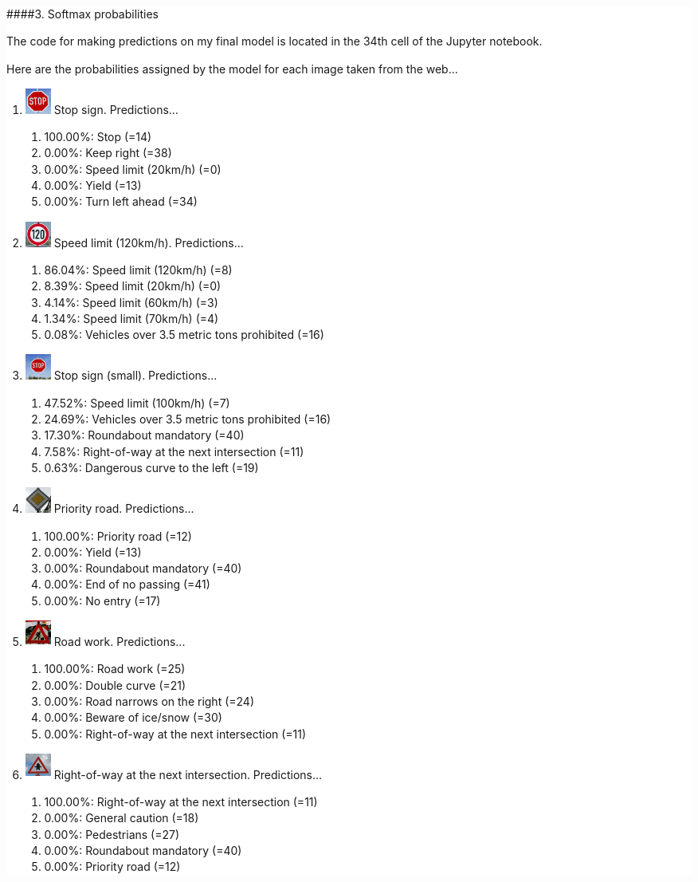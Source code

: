 ####3. Softmax probabilities

The code for making predictions on my final model is located in the 34th cell of the Jupyter notebook.

Here are the probabilities assigned by the model for each image taken from the web...

1. ![](./extra_signs/14_1.png) Stop sign. Predictions...
    1) 100.00%:	Stop (=14)
    2) 0.00%:	Keep right (=38)
    3) 0.00%:	Speed limit (20km/h) (=0)
    4) 0.00%:	Yield (=13)
    5) 0.00%:	Turn left ahead (=34)

2. ![](./extra_signs/8.png) Speed limit (120km/h). Predictions...
    1) 86.04%:	Speed limit (120km/h) (=8)
    2) 8.39%:	Speed limit (20km/h) (=0)
    3) 4.14%:	Speed limit (60km/h) (=3)
    4) 1.34%:	Speed limit (70km/h) (=4)
    5) 0.08%:	Vehicles over 3.5 metric tons prohibited (=16)
    
3. ![](./extra_signs/14.png) Stop sign (small). Predictions...
    1) 47.52%:	Speed limit (100km/h) (=7)
    2) 24.69%:	Vehicles over 3.5 metric tons prohibited (=16)
    3) 17.30%:	Roundabout mandatory (=40)
    4) 7.58%:	Right-of-way at the next intersection (=11)
    5) 0.63%:	Dangerous curve to the left (=19)
    
4. ![](./extra_signs/12.png) Priority road. Predictions...
    1) 100.00%:	Priority road (=12)
    2) 0.00%:	Yield (=13)
    3) 0.00%:	Roundabout mandatory (=40)
    4) 0.00%:	End of no passing (=41)
    5) 0.00%:	No entry (=17)
    
5. ![](./extra_signs/25.png) Road work. Predictions...
    1) 100.00%:	Road work (=25)
    2) 0.00%:	Double curve (=21)
    3) 0.00%:	Road narrows on the right (=24)
    4) 0.00%:	Beware of ice/snow (=30)
    5) 0.00%:	Right-of-way at the next intersection (=11)
    
6. ![](./extra_signs/11.png) Right-of-way at the next intersection. Predictions...
    1) 100.00%:	Right-of-way at the next intersection (=11)
    2) 0.00%:	General caution (=18)
    3) 0.00%:	Pedestrians (=27)
    4) 0.00%:	Roundabout mandatory (=40)
    5) 0.00%:	Priority road (=12)
    